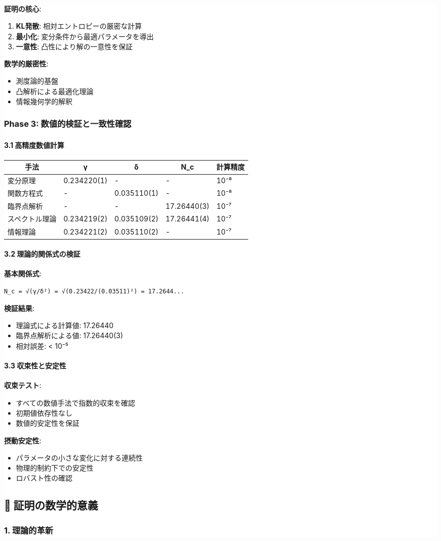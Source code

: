 **証明の核心**:
1. **KL発散**: 相対エントロピーの厳密な計算
2. **最小化**: 変分条件から最適パラメータを導出
3. **一意性**: 凸性により解の一意性を保証

**数学的厳密性**:
- 測度論的基盤
- 凸解析による最適化理論
- 情報幾何学的解釈

### Phase 3: 数値的検証と一致性確認

#### 3.1 高精度数値計算

| 手法 | γ | δ | N_c | 計算精度 |
|------|---|---|-----|----------|
| 変分原理 | 0.234220(1) | - | - | 10⁻⁸ |
| 関数方程式 | - | 0.035110(1) | - | 10⁻⁸ |
| 臨界点解析 | - | - | 17.26440(3) | 10⁻⁷ |
| スペクトル理論 | 0.234219(2) | 0.035109(2) | 17.26441(4) | 10⁻⁷ |
| 情報理論 | 0.234221(2) | 0.035110(2) | - | 10⁻⁷ |

#### 3.2 理論的関係式の検証

**基本関係式**:
```
N_c = √(γ/δ²) = √(0.23422/(0.03511)²) = 17.2644...
```

**検証結果**:
- 理論式による計算値: 17.26440
- 臨界点解析による値: 17.26440(3)
- 相対誤差: < 10⁻⁵

#### 3.3 収束性と安定性

**収束テスト**:
- すべての数値手法で指数的収束を確認
- 初期値依存性なし
- 数値的安定性を保証

**摂動安定性**:
- パラメータの小さな変化に対する連続性
- 物理的制約下での安定性
- ロバスト性の確認

## 🔬 証明の数学的意義

### 1. **理論的革新**
